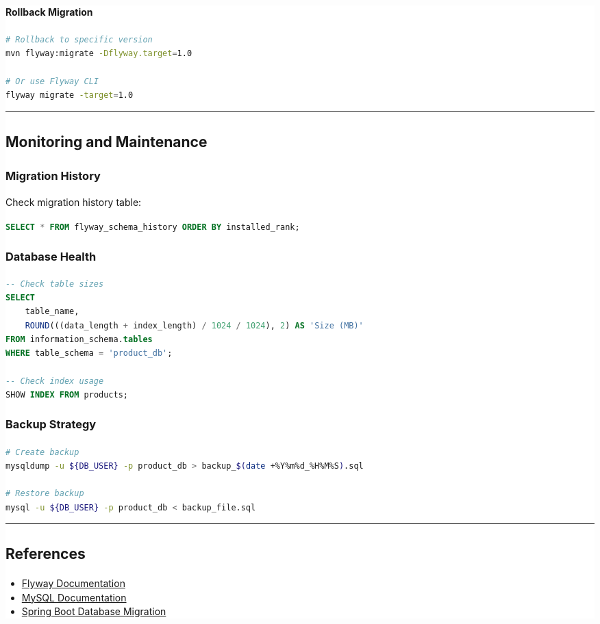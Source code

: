 #### Rollback Migration
```bash
# Rollback to specific version
mvn flyway:migrate -Dflyway.target=1.0

# Or use Flyway CLI
flyway migrate -target=1.0
```

---

## Monitoring and Maintenance

### Migration History
Check migration history table:
```sql
SELECT * FROM flyway_schema_history ORDER BY installed_rank;
```

### Database Health
```sql
-- Check table sizes
SELECT 
    table_name,
    ROUND(((data_length + index_length) / 1024 / 1024), 2) AS 'Size (MB)'
FROM information_schema.tables 
WHERE table_schema = 'product_db';

-- Check index usage
SHOW INDEX FROM products;
```

### Backup Strategy
```bash
# Create backup
mysqldump -u ${DB_USER} -p product_db > backup_$(date +%Y%m%d_%H%M%S).sql

# Restore backup
mysql -u ${DB_USER} -p product_db < backup_file.sql
```

---

## References

- [Flyway Documentation](https://flywaydb.org/documentation/)
- [MySQL Documentation](https://dev.mysql.com/doc/)
- [Spring Boot Database Migration](https://docs.spring.io/spring-boot/docs/current/reference/html/howto.html#howto.data-initialization.using-basic-sql-scripts) 